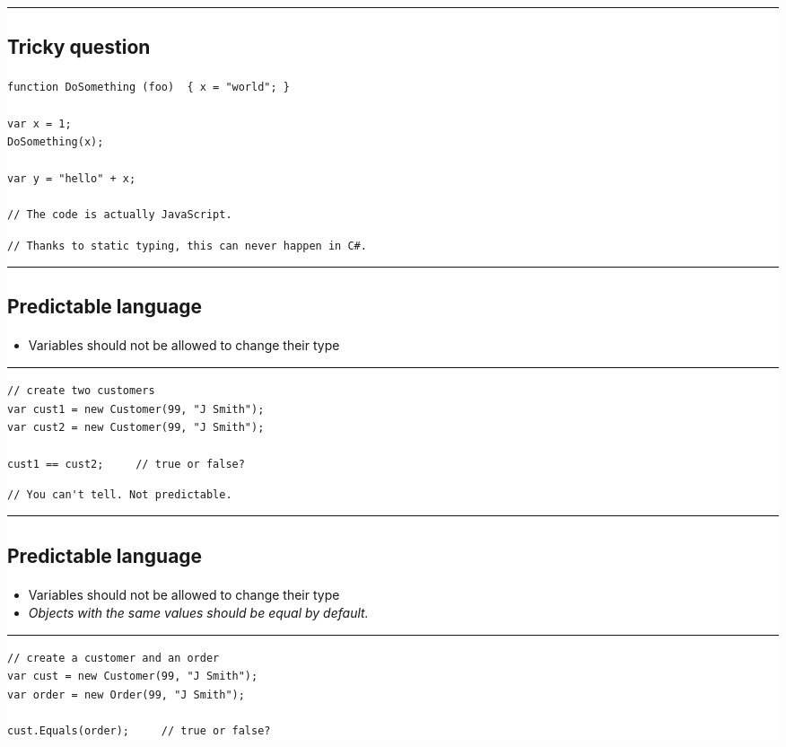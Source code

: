 </div>

---

## Tricky question

    function DoSomething (foo)  { x = "world"; }

    var x = 1;
    DoSomething(x);

    var y = "hello" + x;    

    // The code is actually JavaScript.

<div class="fragment">

    // Thanks to static typing, this can never happen in C#.

</div>

---

## Predictable language

- Variables should not be allowed to change their type

---

    // create two customers
    var cust1 = new Customer(99, "J Smith");
    var cust2 = new Customer(99, "J Smith");

    cust1 == cust2;     // true or false?

<div class="fragment">

    // You can't tell. Not predictable.

</div>

---

## Predictable language

- Variables should not be allowed to change their type
- *Objects with the same values should be equal by default.*

---

    // create a customer and an order
    var cust = new Customer(99, "J Smith");
    var order = new Order(99, "J Smith");

    cust.Equals(order);     // true or false?

<div class="fragment">
